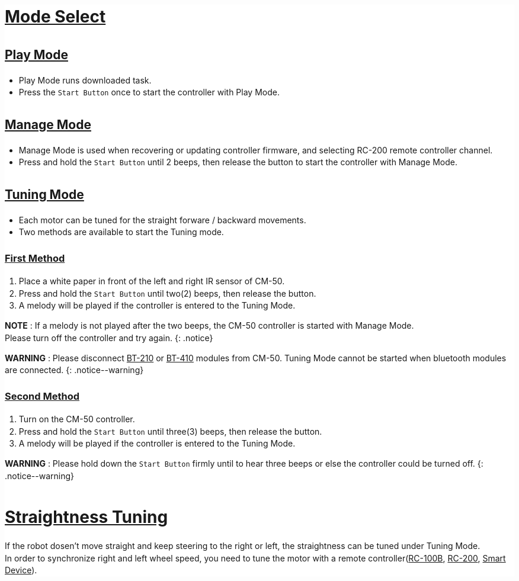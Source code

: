 # [Mode Select](#mode-select)

## [Play Mode](#play-mode)

- Play Mode runs downloaded task.
- Press the `Start Button` once to start the controller with Play Mode.

## [Manage Mode](#manage-mode)

- Manage Mode is used when recovering or updating controller firmware, and selecting RC-200 remote controller channel.
- Press and hold the `Start Button` until 2 beeps, then release the button to start the controller with Manage Mode.

## [Tuning Mode](#tuning-mode)

- Each motor can be tuned for the straight forware / backward movements.
- Two methods are available to start the Tuning mode.

### [First Method](#first-method)

1. Place a white paper in front of the left and right IR sensor of CM-50.
2. Press and hold the `Start Button` until two(2) beeps, then release the button.
3. A melody will be played if the controller is entered to the Tuning Mode.

**NOTE** : If a melody is not played after the two beeps, the CM-50 controller is started with Manage Mode.  
Please turn off the controller and try again.
{: .notice}

**WARNING** : Please disconnect [BT-210] or [BT-410] modules from CM-50. Tuning Mode cannot be started when bluetooth modules are connected.
{: .notice--warning}

### [Second Method](#second-method)

1. Turn on the CM-50 controller.
2. Press and hold the `Start Button` until three(3) beeps, then release the button.
3. A melody will be played if the controller is entered to the Tuning Mode.

**WARNING** : Please hold down the `Start Button` firmly until to hear three beeps or else the controller could be turned off.
{: .notice--warning}

# [Straightness Tuning](#straightness-tuning)

If the robot dosen’t move straight and keep steering to the right or left, the straightness can be tuned under Tuning Mode.  
In order to synchronize right and left wheel speed, you need to tune the motor with a remote controller([RC-100B](#rc-100b), [RC-200](#rc-200), [Smart Device](#smart-device)).


[R+Block]: /docs/en/software/rplus2/rplus2_block/
[RoboPlus Task 2.0]: /docs/en/software/rplus2/task/
[R+ m.Task 2.0]: /docs/en/software/rplus_mobile/mtask20/
[LN-101]: /docs/en/parts/interface/ln-101/
[ZIG-110]: /docs/en/parts/communication/zig-110/
[BT-110]: /docs/en/parts/communication/bt-110/
[BT-210]: /docs/en/parts/communication/bt-210/
[BT-410]: /docs/en/parts/communication/bt-410/
[BT-410 Dongle]: /docs/en/parts/communication/bt-410-dongle/
[Remote Controller Program]: /docs/en/software/rplus_mobile/mtask20/#remote-controller